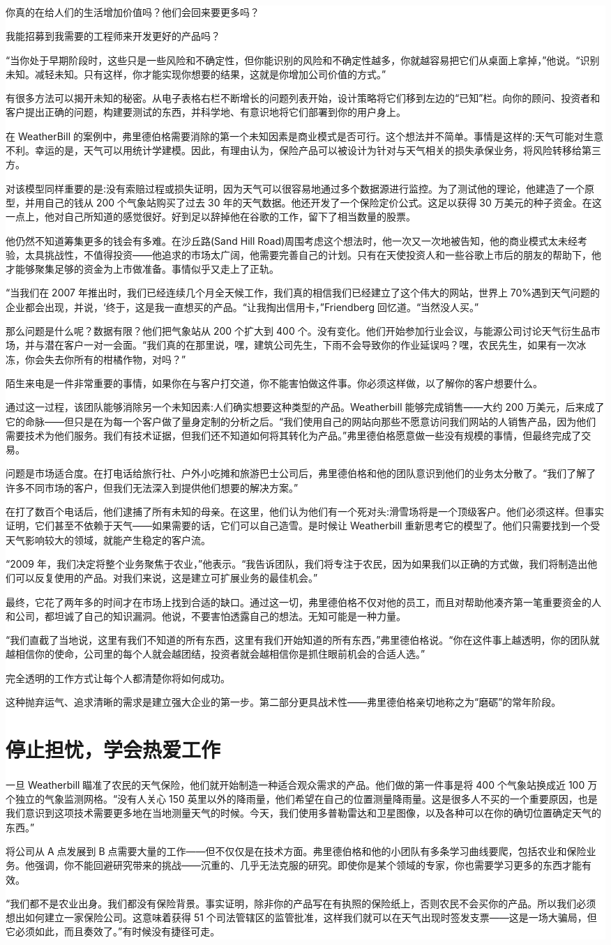 你真的在给人们的生活增加价值吗？他们会回来要更多吗？

我能招募到我需要的工程师来开发更好的产品吗？

“当你处于早期阶段时，这些只是一些风险和不确定性，但你能识别的风险和不确定性越多，你就越容易把它们从桌面上拿掉，”他说。“识别未知。减轻未知。只有这样，你才能实现你想要的结果，这就是你增加公司价值的方式。”

有很多方法可以揭开未知的秘密。从电子表格右栏不断增长的问题列表开始，设计策略将它们移到左边的“已知”栏。向你的顾问、投资者和客户提出正确的问题，构建要测试的东西，并科学地、有意识地将它们部署到你的用户身上。

在 WeatherBill 的案例中，弗里德伯格需要消除的第一个未知因素是商业模式是否可行。这个想法并不简单。事情是这样的:天气可能对生意不利。幸运的是，天气可以用统计学建模。因此，有理由认为，保险产品可以被设计为针对与天气相关的损失承保业务，将风险转移给第三方。

对该模型同样重要的是:没有索赔过程或损失证明，因为天气可以很容易地通过多个数据源进行监控。为了测试他的理论，他建造了一个原型，并用自己的钱从 200 个气象站购买了过去 30 年的天气数据。他还开发了一个保险定价公式。这足以获得 30 万美元的种子资金。在这一点上，他对自己所知道的感觉很好。好到足以辞掉他在谷歌的工作，留下了相当数量的股票。

他仍然不知道筹集更多的钱会有多难。在沙丘路(Sand Hill Road)周围考虑这个想法时，他一次又一次地被告知，他的商业模式太未经考验，太具挑战性，不值得投资——他追求的市场太广阔，他需要完善自己的计划。只有在天使投资人和一些谷歌上市后的朋友的帮助下，他才能够聚集足够的资金为上市做准备。事情似乎又走上了正轨。

“当我们在 2007 年推出时，我们已经连续几个月全天候工作，我们真的相信我们已经建立了这个伟大的网站，世界上 70%遇到天气问题的企业都会出现，并说，‘终于，这是我一直想买的产品。“让我掏出信用卡，”Friendberg 回忆道。“当然没人买。”

那么问题是什么呢？数据有限？他们把气象站从 200 个扩大到 400 个。没有变化。他们开始参加行业会议，与能源公司讨论天气衍生品市场，并与潜在客户一对一会面。“我们真的在那里说，嘿，建筑公司先生，下雨不会导致你的作业延误吗？嘿，农民先生，如果有一次冰冻，你会失去你所有的柑橘作物，对吗？”

陌生来电是一件非常重要的事情，如果你在与客户打交道，你不能害怕做这件事。你必须这样做，以了解你的客户想要什么。

通过这一过程，该团队能够消除另一个未知因素:人们确实想要这种类型的产品。Weatherbill 能够完成销售——大约 200 万美元，后来成了它的命脉——但只是在为每一个客户做了量身定制的分析之后。“我们使用自己的网站向那些不愿意访问我们网站的人销售产品，因为他们需要技术为他们服务。我们有技术证据，但我们还不知道如何将其转化为产品。”弗里德伯格愿意做一些没有规模的事情，但最终完成了交易。

问题是市场适合度。在打电话给旅行社、户外小吃摊和旅游巴士公司后，弗里德伯格和他的团队意识到他们的业务太分散了。“我们了解了许多不同市场的客户，但我们无法深入到提供他们想要的解决方案。”

在打了数百个电话后，他们逮捕了所有未知的母亲。在这里，他们认为他们有一个死对头:滑雪场将是一个顶级客户。他们必须这样。但事实证明，它们甚至不依赖于天气——如果需要的话，它们可以自己造雪。是时候让 Weatherbill 重新思考它的模型了。他们只需要找到一个受天气影响较大的领域，就能产生稳定的客户流。

“2009 年，我们决定将整个业务聚焦于农业，”他表示。“我告诉团队，我们将专注于农民，因为如果我们以正确的方式做，我们将制造出他们可以反复使用的产品。对我们来说，这是建立可扩展业务的最佳机会。”

最终，它花了两年多的时间才在市场上找到合适的缺口。通过这一切，弗里德伯格不仅对他的员工，而且对帮助他凑齐第一笔重要资金的人和公司，都坦诚了自己的知识漏洞。他说，不要害怕透露自己的想法。无知可能是一种力量。

“我们直截了当地说，这里有我们不知道的所有东西，这里有我们开始知道的所有东西，”弗里德伯格说。“你在这件事上越透明，你的团队就越相信你的使命，公司里的每个人就会越团结，投资者就会越相信你是抓住眼前机会的合适人选。”

完全透明的工作方式让每个人都清楚你将如何成功。

这种抛弃运气、追求清晰的需求是建立强大企业的第一步。第二部分更具战术性——弗里德伯格亲切地称之为“磨砺”的常年阶段。

# 停止担忧，学会热爱工作

一旦 Weatherbill 瞄准了农民的天气保险，他们就开始制造一种适合观众需求的产品。他们做的第一件事是将 400 个气象站换成近 100 万个独立的气象监测网格。“没有人关心 150 英里以外的降雨量，他们希望在自己的位置测量降雨量。这是很多人不买的一个重要原因，也是我们意识到这项技术需要更多地在当地测量天气的时候。今天，我们使用多普勒雷达和卫星图像，以及各种可以在你的确切位置确定天气的东西。”

将公司从 A 点发展到 B 点需要大量的工作——但不仅仅是在技术方面。弗里德伯格和他的小团队有多条学习曲线要爬，包括农业和保险业务。他强调，你不能回避研究带来的挑战——沉重的、几乎无法克服的研究。即使你是某个领域的专家，你也需要学习更多的东西才能有效。

“我们都不是农业出身。我们都没有保险背景。事实证明，除非你的产品写在有执照的保险纸上，否则农民不会买你的产品。所以我们必须想出如何建立一家保险公司。这意味着获得 51 个司法管辖区的监管批准，这样我们就可以在天气出现时签发支票——这是一场大骗局，但它必须如此，而且奏效了。”有时候没有捷径可走。
